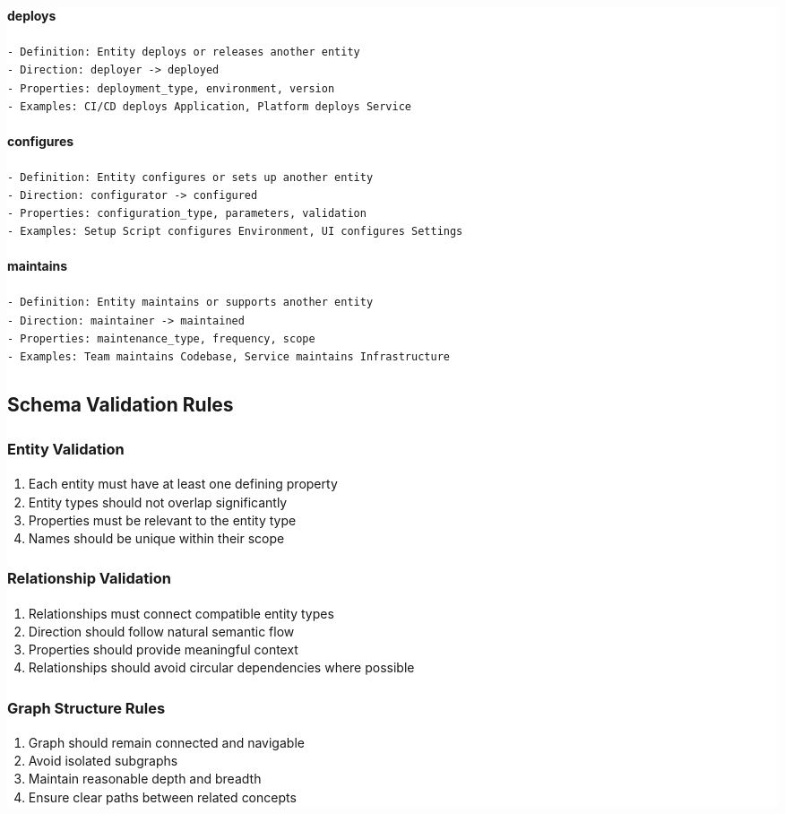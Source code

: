 #### deploys
```
- Definition: Entity deploys or releases another entity
- Direction: deployer -> deployed
- Properties: deployment_type, environment, version
- Examples: CI/CD deploys Application, Platform deploys Service
```

#### configures
```
- Definition: Entity configures or sets up another entity
- Direction: configurator -> configured
- Properties: configuration_type, parameters, validation
- Examples: Setup Script configures Environment, UI configures Settings
```

#### maintains
```
- Definition: Entity maintains or supports another entity
- Direction: maintainer -> maintained
- Properties: maintenance_type, frequency, scope
- Examples: Team maintains Codebase, Service maintains Infrastructure
```

## Schema Validation Rules

### Entity Validation
1. Each entity must have at least one defining property
2. Entity types should not overlap significantly
3. Properties must be relevant to the entity type
4. Names should be unique within their scope

### Relationship Validation
1. Relationships must connect compatible entity types
2. Direction should follow natural semantic flow
3. Properties should provide meaningful context
4. Relationships should avoid circular dependencies where possible

### Graph Structure Rules
1. Graph should remain connected and navigable
2. Avoid isolated subgraphs
3. Maintain reasonable depth and breadth
4. Ensure clear paths between related concepts